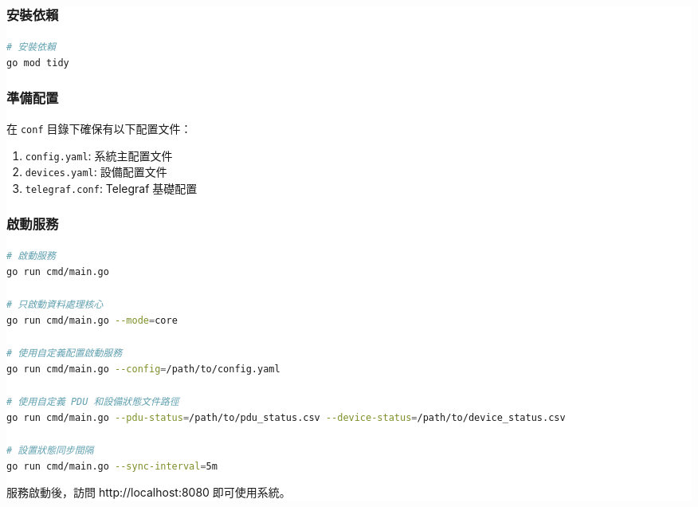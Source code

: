 ### 安裝依賴

```bash
# 安裝依賴
go mod tidy
```

### 準備配置

在 `conf` 目錄下確保有以下配置文件：

1. `config.yaml`: 系統主配置文件
2. `devices.yaml`: 設備配置文件
3. `telegraf.conf`: Telegraf 基礎配置

### 啟動服務

```bash
# 啟動服務
go run cmd/main.go

# 只啟動資料處理核心
go run cmd/main.go --mode=core

# 使用自定義配置啟動服務
go run cmd/main.go --config=/path/to/config.yaml

# 使用自定義 PDU 和設備狀態文件路徑
go run cmd/main.go --pdu-status=/path/to/pdu_status.csv --device-status=/path/to/device_status.csv

# 設置狀態同步間隔
go run cmd/main.go --sync-interval=5m
```

服務啟動後，訪問 http://localhost:8080 即可使用系統。
